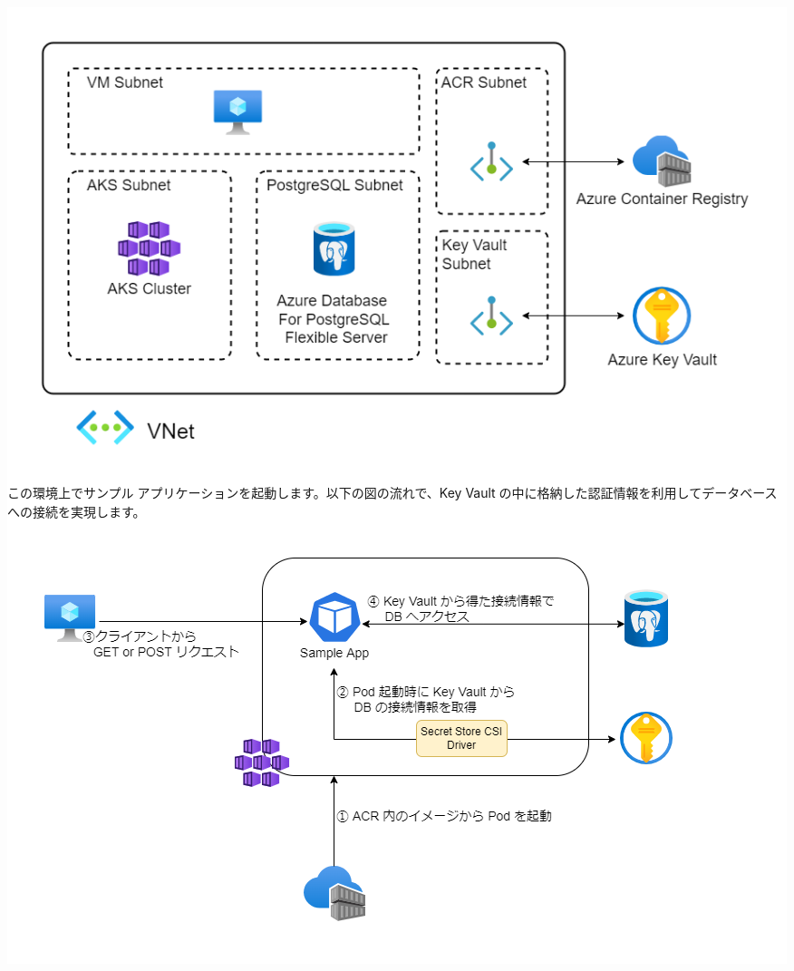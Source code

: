 <img src="assets/chapter03-refarch.drawio.png">  
この環境上でサンプル アプリケーションを起動します。以下の図の流れで、Key Vault の中に格納した認証情報を利用してデータベースへの接続を実現します。  
<img src="assets/chapter03-apparch.drawio.png">  
